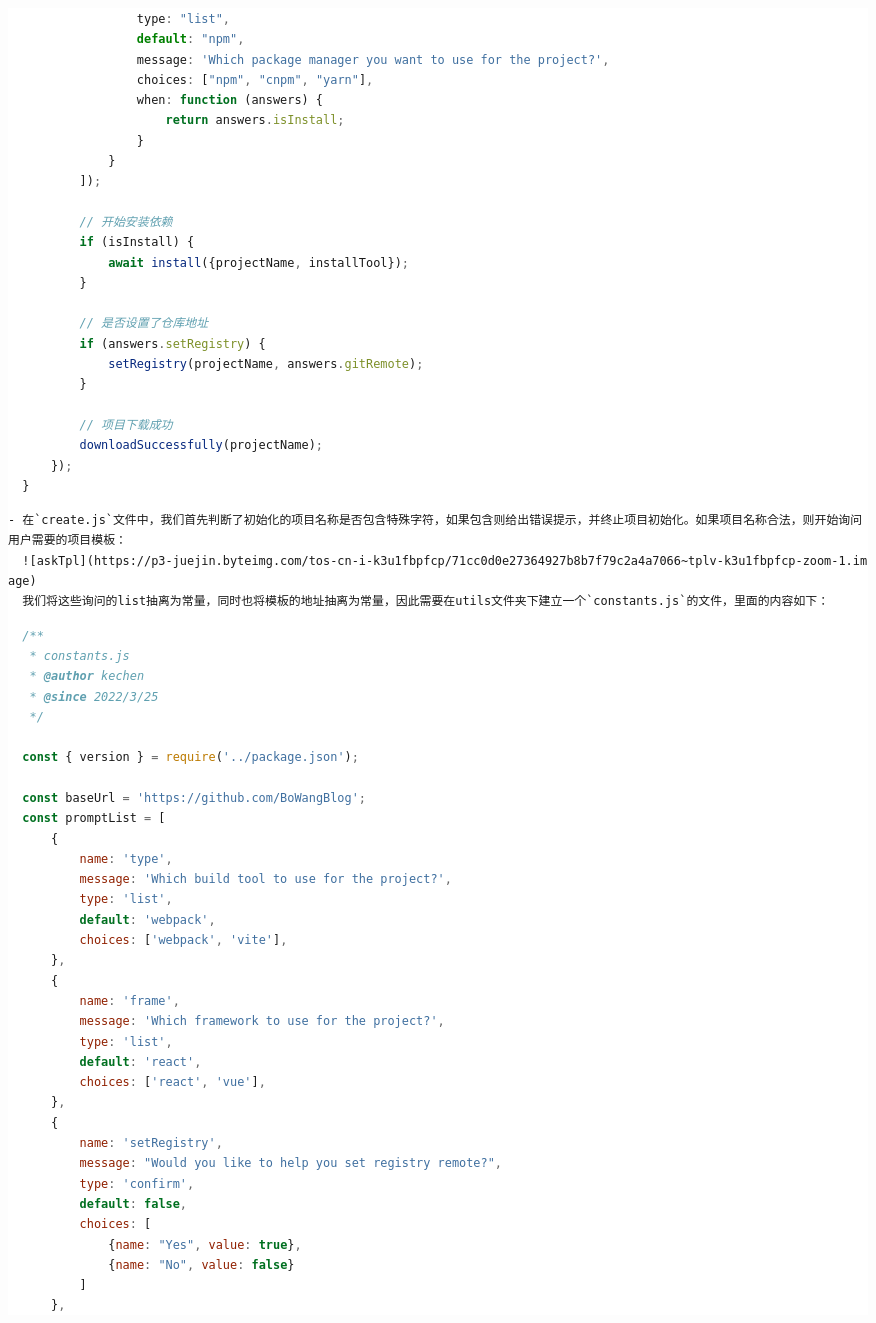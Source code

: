   ```js
                    type: "list",
                    default: "npm",
                    message: 'Which package manager you want to use for the project?',
                    choices: ["npm", "cnpm", "yarn"],
                    when: function (answers) {
                        return answers.isInstall;
                    }
                }
            ]);
            
            // 开始安装依赖
            if (isInstall) {
                await install({projectName, installTool});
            }
    
            // 是否设置了仓库地址
            if (answers.setRegistry) {
                setRegistry(projectName, answers.gitRemote);
            }

            // 项目下载成功
            downloadSuccessfully(projectName);
        });
    }
  ```
    - 在`create.js`文件中，我们首先判断了初始化的项目名称是否包含特殊字符，如果包含则给出错误提示，并终止项目初始化。如果项目名称合法，则开始询问用户需要的项目模板：
      ![askTpl](https://p3-juejin.byteimg.com/tos-cn-i-k3u1fbpfcp/71cc0d0e27364927b8b7f79c2a4a7066~tplv-k3u1fbpfcp-zoom-1.image)
      我们将这些询问的list抽离为常量，同时也将模板的地址抽离为常量，因此需要在utils文件夹下建立一个`constants.js`的文件，里面的内容如下：
  ```js
    /**
     * constants.js
     * @author kechen
     * @since 2022/3/25
     */

    const { version } = require('../package.json');

    const baseUrl = 'https://github.com/BoWangBlog';
    const promptList = [
        {
            name: 'type',
            message: 'Which build tool to use for the project?',
            type: 'list',
            default: 'webpack',
            choices: ['webpack', 'vite'],
        },
        {
            name: 'frame',
            message: 'Which framework to use for the project?',
            type: 'list',
            default: 'react',
            choices: ['react', 'vue'],
        },
        {
            name: 'setRegistry',
            message: "Would you like to help you set registry remote?",
            type: 'confirm',
            default: false,
            choices: [
                {name: "Yes", value: true},
                {name: "No", value: false}
            ]
        },
  ```